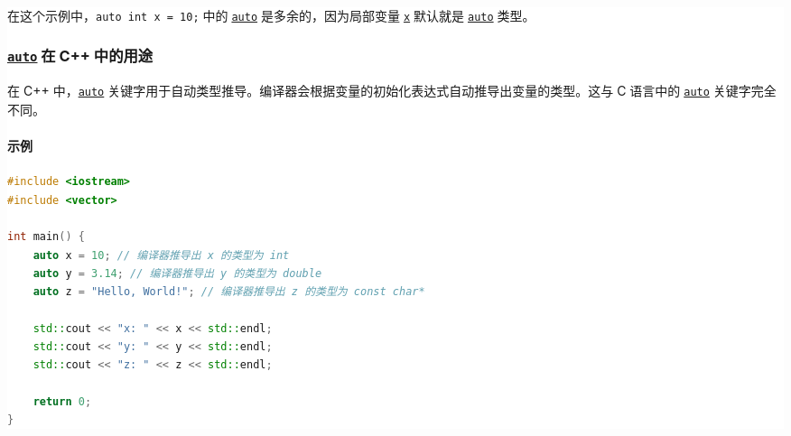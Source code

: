 在这个示例中，`auto int x = 10;` 中的 [`auto`](command:_github.copilot.openSymbolFromReferences?%5B%22%22%2C%5B%7B%22uri%22%3A%7B%22scheme%22%3A%22file%22%2C%22authority%22%3A%22%22%2C%22path%22%3A%22%2Fc%3A%2FUsers%2F86155%2Fgithubrep%2Fhackghuber.github.io%2F_posts%2F2024-10-27-blog-post-7.md%22%2C%22query%22%3A%22%22%2C%22fragment%22%3A%22%22%7D%2C%22pos%22%3A%7B%22line%22%3A530%2C%22character%22%3A1%7D%7D%5D%2C%22f4c8eaa6-610a-42e5-a1c2-30dc9da7270b%22%5D "Go to definition") 是多余的，因为局部变量 [`x`](command:_github.copilot.openSymbolFromReferences?%5B%22%22%2C%5B%7B%22uri%22%3A%7B%22scheme%22%3A%22file%22%2C%22authority%22%3A%22%22%2C%22path%22%3A%22%2Fc%3A%2FUsers%2F86155%2Fgithubrep%2Fhackghuber.github.io%2F_posts%2F2024-10-27-blog-post-7.md%22%2C%22query%22%3A%22%22%2C%22fragment%22%3A%22%22%7D%2C%22pos%22%3A%7B%22line%22%3A553%2C%22character%22%3A8%7D%7D%5D%2C%22f4c8eaa6-610a-42e5-a1c2-30dc9da7270b%22%5D "Go to definition") 默认就是 [`auto`](command:_github.copilot.openSymbolFromReferences?%5B%22%22%2C%5B%7B%22uri%22%3A%7B%22scheme%22%3A%22file%22%2C%22authority%22%3A%22%22%2C%22path%22%3A%22%2Fc%3A%2FUsers%2F86155%2Fgithubrep%2Fhackghuber.github.io%2F_posts%2F2024-10-27-blog-post-7.md%22%2C%22query%22%3A%22%22%2C%22fragment%22%3A%22%22%7D%2C%22pos%22%3A%7B%22line%22%3A530%2C%22character%22%3A1%7D%7D%5D%2C%22f4c8eaa6-610a-42e5-a1c2-30dc9da7270b%22%5D "Go to definition") 类型。

### [`auto`](command:_github.copilot.openSymbolFromReferences?%5B%22%22%2C%5B%7B%22uri%22%3A%7B%22scheme%22%3A%22file%22%2C%22authority%22%3A%22%22%2C%22path%22%3A%22%2Fc%3A%2FUsers%2F86155%2Fgithubrep%2Fhackghuber.github.io%2F_posts%2F2024-10-27-blog-post-7.md%22%2C%22query%22%3A%22%22%2C%22fragment%22%3A%22%22%7D%2C%22pos%22%3A%7B%22line%22%3A530%2C%22character%22%3A1%7D%7D%5D%2C%22f4c8eaa6-610a-42e5-a1c2-30dc9da7270b%22%5D "Go to definition") 在 C++ 中的用途

在 C++ 中，[`auto`](command:_github.copilot.openSymbolFromReferences?%5B%22%22%2C%5B%7B%22uri%22%3A%7B%22scheme%22%3A%22file%22%2C%22authority%22%3A%22%22%2C%22path%22%3A%22%2Fc%3A%2FUsers%2F86155%2Fgithubrep%2Fhackghuber.github.io%2F_posts%2F2024-10-27-blog-post-7.md%22%2C%22query%22%3A%22%22%2C%22fragment%22%3A%22%22%7D%2C%22pos%22%3A%7B%22line%22%3A530%2C%22character%22%3A1%7D%7D%5D%2C%22f4c8eaa6-610a-42e5-a1c2-30dc9da7270b%22%5D "Go to definition") 关键字用于自动类型推导。编译器会根据变量的初始化表达式自动推导出变量的类型。这与 C 语言中的 [`auto`](command:_github.copilot.openSymbolFromReferences?%5B%22%22%2C%5B%7B%22uri%22%3A%7B%22scheme%22%3A%22file%22%2C%22authority%22%3A%22%22%2C%22path%22%3A%22%2Fc%3A%2FUsers%2F86155%2Fgithubrep%2Fhackghuber.github.io%2F_posts%2F2024-10-27-blog-post-7.md%22%2C%22query%22%3A%22%22%2C%22fragment%22%3A%22%22%7D%2C%22pos%22%3A%7B%22line%22%3A530%2C%22character%22%3A1%7D%7D%5D%2C%22f4c8eaa6-610a-42e5-a1c2-30dc9da7270b%22%5D "Go to definition") 关键字完全不同。

#### 示例

```cpp
#include <iostream>
#include <vector>

int main() {
    auto x = 10; // 编译器推导出 x 的类型为 int
    auto y = 3.14; // 编译器推导出 y 的类型为 double
    auto z = "Hello, World!"; // 编译器推导出 z 的类型为 const char*

    std::cout << "x: " << x << std::endl;
    std::cout << "y: " << y << std::endl;
    std::cout << "z: " << z << std::endl;

    return 0;
}
```
